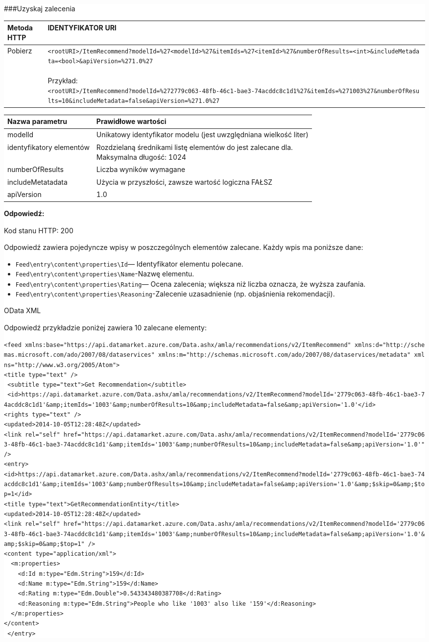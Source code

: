 
###<a name="get-recommendations"></a>Uzyskaj zalecenia

| Metoda HTTP | IDENTYFIKATOR URI |
|:--------|:--------|
|Pobierz     |`<rootURI>/ItemRecommend?modelId=%27<modelId>%27&itemIds=%27<itemId>%27&numberOfResults=<int>&includeMetadata=<bool>&apiVersion=%271.0%27`<br><br>Przykład:<br>`<rootURI>/ItemRecommend?modelId=%272779c063-48fb-46c1-bae3-74acddc8c1d1%27&itemIds=%271003%27&numberOfResults=10&includeMetadata=false&apiVersion=%271.0%27`|



|   Nazwa parametru  |   Prawidłowe wartości                        |
|:--------          |:--------                              |
| modelId | Unikatowy identyfikator modelu (jest uwzględniana wielkość liter) |
| identyfikatory elementów | Rozdzielaną średnikami listę elementów do jest zalecane dla.<br>Maksymalna długość: 1024 |
| numberOfResults | Liczba wyników wymagane |
| includeMetatadata | Użycia w przyszłości, zawsze wartość logiczna FAŁSZ |
| apiVersion | 1.0 |

**Odpowiedź:**

Kod stanu HTTP: 200

Odpowiedź zawiera pojedyncze wpisy w poszczególnych elementów zalecane. Każdy wpis ma poniższe dane:

- `Feed\entry\content\properties\Id`— Identyfikator elementu polecane.
- `Feed\entry\content\properties\Name`-Nazwę elementu.
- `Feed\entry\content\properties\Rating`— Ocena zalecenia; większa niż liczba oznacza, że wyższa zaufania.
- `Feed\entry\content\properties\Reasoning`-Zalecenie uzasadnienie (np. objaśnienia rekomendacji).

OData XML

Odpowiedź przykładzie poniżej zawiera 10 zalecane elementy:

    <feed xmlns:base="https://api.datamarket.azure.com/Data.ashx/amla/recommendations/v2/ItemRecommend" xmlns:d="http://schemas.microsoft.com/ado/2007/08/dataservices" xmlns:m="http://schemas.microsoft.com/ado/2007/08/dataservices/metadata" xmlns="http://www.w3.org/2005/Atom">
    <title type="text" />
     <subtitle type="text">Get Recommendation</subtitle>
     <id>https://api.datamarket.azure.com/Data.ashx/amla/recommendations/v2/ItemRecommend?modelId='2779c063-48fb-46c1-bae3-74acddc8c1d1'&amp;itemIds='1003'&amp;numberOfResults=10&amp;includeMetadata=false&amp;apiVersion='1.0'</id>
    <rights type="text" />
    <updated>2014-10-05T12:28:48Z</updated>
    <link rel="self" href="https://api.datamarket.azure.com/Data.ashx/amla/recommendations/v2/ItemRecommend?modelId='2779c063-48fb-46c1-bae3-74acddc8c1d1'&amp;itemIds='1003'&amp;numberOfResults=10&amp;includeMetadata=false&amp;apiVersion='1.0'" />
    <entry>
    <id>https://api.datamarket.azure.com/Data.ashx/amla/recommendations/v2/ItemRecommend?modelId='2779c063-48fb-46c1-bae3-74acddc8c1d1'&amp;itemIds='1003'&amp;numberOfResults=10&amp;includeMetadata=false&amp;apiVersion='1.0'&amp;$skip=0&amp;$top=1</id>
    <title type="text">GetRecommendationEntity</title>
    <updated>2014-10-05T12:28:48Z</updated>
    <link rel="self" href="https://api.datamarket.azure.com/Data.ashx/amla/recommendations/v2/ItemRecommend?modelId='2779c063-48fb-46c1-bae3-74acddc8c1d1'&amp;itemIds='1003'&amp;numberOfResults=10&amp;includeMetadata=false&amp;apiVersion='1.0'&amp;$skip=0&amp;$top=1" />
    <content type="application/xml">
      <m:properties>
        <d:Id m:type="Edm.String">159</d:Id>
        <d:Name m:type="Edm.String">159</d:Name>
        <d:Rating m:type="Edm.Double">0.543343480387708</d:Rating>
        <d:Reasoning m:type="Edm.String">People who like '1003' also like '159'</d:Reasoning>
      </m:properties>
    </content>
     </entry>